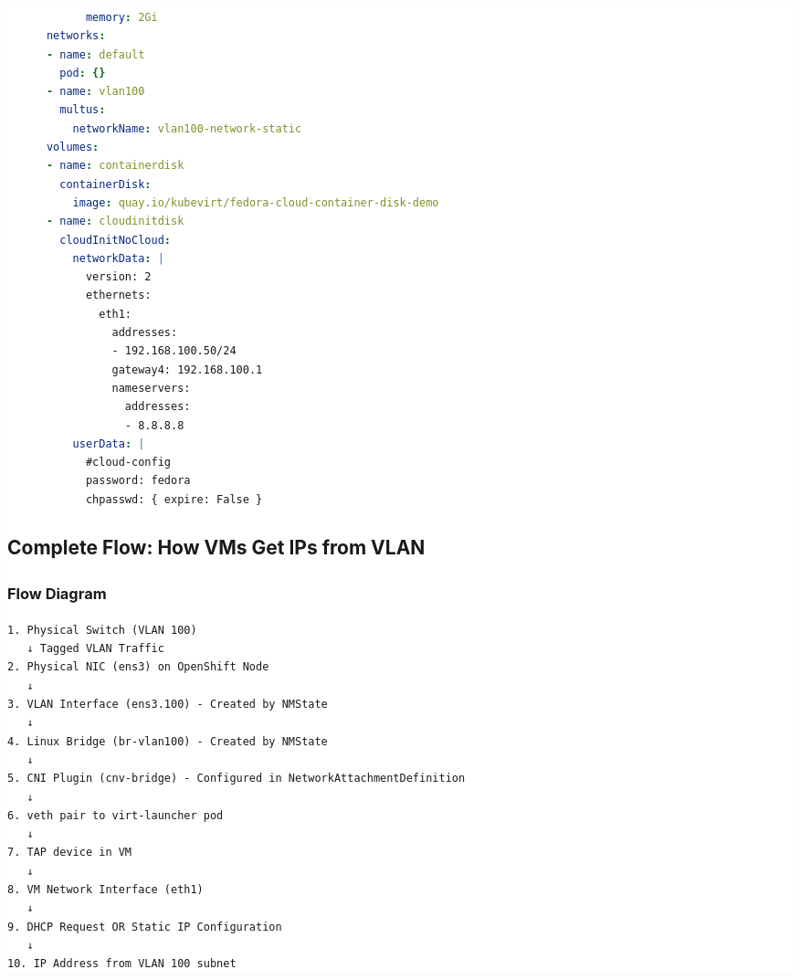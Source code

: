 ```yaml
            memory: 2Gi
      networks:
      - name: default
        pod: {}
      - name: vlan100
        multus:
          networkName: vlan100-network-static
      volumes:
      - name: containerdisk
        containerDisk:
          image: quay.io/kubevirt/fedora-cloud-container-disk-demo
      - name: cloudinitdisk
        cloudInitNoCloud:
          networkData: |
            version: 2
            ethernets:
              eth1:
                addresses:
                - 192.168.100.50/24
                gateway4: 192.168.100.1
                nameservers:
                  addresses:
                  - 8.8.8.8
          userData: |
            #cloud-config
            password: fedora
            chpasswd: { expire: False }
```

## Complete Flow: How VMs Get IPs from VLAN

### Flow Diagram

```
1. Physical Switch (VLAN 100)
   ↓ Tagged VLAN Traffic
2. Physical NIC (ens3) on OpenShift Node
   ↓
3. VLAN Interface (ens3.100) - Created by NMState
   ↓
4. Linux Bridge (br-vlan100) - Created by NMState
   ↓
5. CNI Plugin (cnv-bridge) - Configured in NetworkAttachmentDefinition
   ↓
6. veth pair to virt-launcher pod
   ↓
7. TAP device in VM
   ↓
8. VM Network Interface (eth1)
   ↓
9. DHCP Request OR Static IP Configuration
   ↓
10. IP Address from VLAN 100 subnet
```
